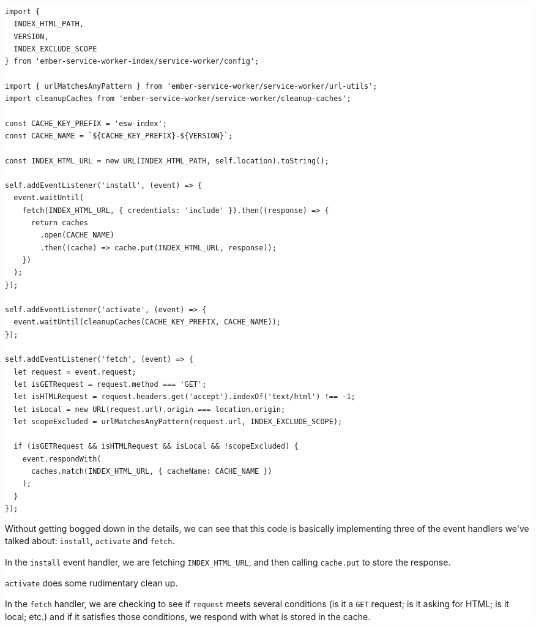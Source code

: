 ```
import {
  INDEX_HTML_PATH,
  VERSION,
  INDEX_EXCLUDE_SCOPE
} from 'ember-service-worker-index/service-worker/config';

import { urlMatchesAnyPattern } from 'ember-service-worker/service-worker/url-utils';
import cleanupCaches from 'ember-service-worker/service-worker/cleanup-caches';

const CACHE_KEY_PREFIX = 'esw-index';
const CACHE_NAME = `${CACHE_KEY_PREFIX}-${VERSION}`;

const INDEX_HTML_URL = new URL(INDEX_HTML_PATH, self.location).toString();

self.addEventListener('install', (event) => {
  event.waitUntil(
    fetch(INDEX_HTML_URL, { credentials: 'include' }).then((response) => {
      return caches
        .open(CACHE_NAME)
        .then((cache) => cache.put(INDEX_HTML_URL, response));
    })
  );
});

self.addEventListener('activate', (event) => {
  event.waitUntil(cleanupCaches(CACHE_KEY_PREFIX, CACHE_NAME));
});

self.addEventListener('fetch', (event) => {
  let request = event.request;
  let isGETRequest = request.method === 'GET';
  let isHTMLRequest = request.headers.get('accept').indexOf('text/html') !== -1;
  let isLocal = new URL(request.url).origin === location.origin;
  let scopeExcluded = urlMatchesAnyPattern(request.url, INDEX_EXCLUDE_SCOPE);

  if (isGETRequest && isHTMLRequest && isLocal && !scopeExcluded) {
    event.respondWith(
      caches.match(INDEX_HTML_URL, { cacheName: CACHE_NAME })
    );
  }
});
```

Without getting bogged down in the details, we can see that this code is basically implementing three of the event handlers we've talked about: `install`, `activate` and `fetch`.

In the `install` event handler, we are fetching `INDEX_HTML_URL`, and then calling `cache.put` to store the response.

`activate` does some rudimentary clean up.

In the `fetch` handler, we are checking to see if `request` meets several conditions (is it a `GET` request; is it asking for HTML; is it local; etc.) and if it satisfies those conditions, we respond with what is stored in the cache.
